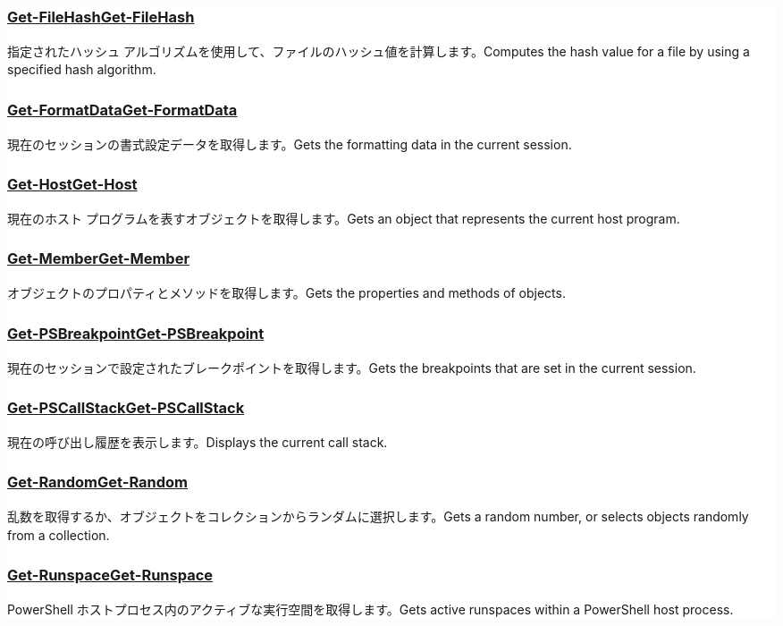 ### [<span data-ttu-id="68cc6-176">Get-FileHash</span><span class="sxs-lookup"><span data-stu-id="68cc6-176">Get-FileHash</span></span>](Get-FileHash.md)
<span data-ttu-id="68cc6-177">指定されたハッシュ アルゴリズムを使用して、ファイルのハッシュ値を計算します。</span><span class="sxs-lookup"><span data-stu-id="68cc6-177">Computes the hash value for a file by using a specified hash algorithm.</span></span>

### [<span data-ttu-id="68cc6-178">Get-FormatData</span><span class="sxs-lookup"><span data-stu-id="68cc6-178">Get-FormatData</span></span>](Get-FormatData.md)
<span data-ttu-id="68cc6-179">現在のセッションの書式設定データを取得します。</span><span class="sxs-lookup"><span data-stu-id="68cc6-179">Gets the formatting data in the current session.</span></span>

### [<span data-ttu-id="68cc6-180">Get-Host</span><span class="sxs-lookup"><span data-stu-id="68cc6-180">Get-Host</span></span>](Get-Host.md)
<span data-ttu-id="68cc6-181">現在のホスト プログラムを表すオブジェクトを取得します。</span><span class="sxs-lookup"><span data-stu-id="68cc6-181">Gets an object that represents the current host program.</span></span>

### [<span data-ttu-id="68cc6-182">Get-Member</span><span class="sxs-lookup"><span data-stu-id="68cc6-182">Get-Member</span></span>](Get-Member.md)
<span data-ttu-id="68cc6-183">オブジェクトのプロパティとメソッドを取得します。</span><span class="sxs-lookup"><span data-stu-id="68cc6-183">Gets the properties and methods of objects.</span></span>

### [<span data-ttu-id="68cc6-184">Get-PSBreakpoint</span><span class="sxs-lookup"><span data-stu-id="68cc6-184">Get-PSBreakpoint</span></span>](Get-PSBreakpoint.md)
<span data-ttu-id="68cc6-185">現在のセッションで設定されたブレークポイントを取得します。</span><span class="sxs-lookup"><span data-stu-id="68cc6-185">Gets the breakpoints that are set in the current session.</span></span>

### [<span data-ttu-id="68cc6-186">Get-PSCallStack</span><span class="sxs-lookup"><span data-stu-id="68cc6-186">Get-PSCallStack</span></span>](Get-PSCallStack.md)
<span data-ttu-id="68cc6-187">現在の呼び出し履歴を表示します。</span><span class="sxs-lookup"><span data-stu-id="68cc6-187">Displays the current call stack.</span></span>

### [<span data-ttu-id="68cc6-188">Get-Random</span><span class="sxs-lookup"><span data-stu-id="68cc6-188">Get-Random</span></span>](Get-Random.md)
<span data-ttu-id="68cc6-189">乱数を取得するか、オブジェクトをコレクションからランダムに選択します。</span><span class="sxs-lookup"><span data-stu-id="68cc6-189">Gets a random number, or selects objects randomly from a collection.</span></span>

### [<span data-ttu-id="68cc6-190">Get-Runspace</span><span class="sxs-lookup"><span data-stu-id="68cc6-190">Get-Runspace</span></span>](Get-Runspace.md)
<span data-ttu-id="68cc6-191">PowerShell ホストプロセス内のアクティブな実行空間を取得します。</span><span class="sxs-lookup"><span data-stu-id="68cc6-191">Gets active runspaces within a PowerShell host process.</span></span>
